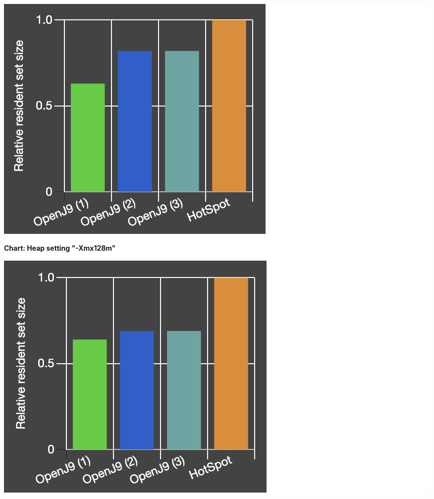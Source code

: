 ![The explanation for this graph is provided in the surrounding text.](./assets/quarkusfootprint.png)

**Chart: Heap setting "-Xmx128m"**

![The explanation for this graph is provided in the surrounding text.](./assets/quarkusfootprintXms.png)
